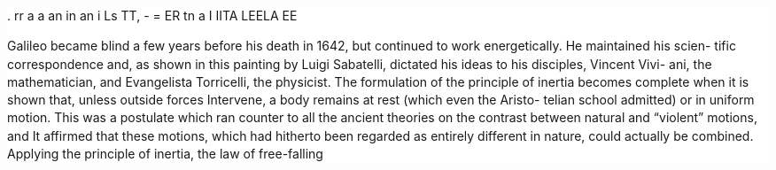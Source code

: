 . rr a a an in an i Ls TT, - = 
ER tn a I IITA LEELA EE 
 
Galileo became blind a few years before his death in 1642, 
but continued to work energetically. He maintained his scien- 
tific correspondence and, as shown in this painting by 
Luigi Sabatelli, dictated his ideas to his disciples, Vincent Vivi- 
ani, the mathematician, and Evangelista Torricelli, the physicist. 
The formulation of the principle of inertia becomes 
complete when it is shown that, unless outside forces 
Intervene, a body remains at rest (which even the Aristo- 
telian school admitted) or in uniform motion. This was 
a postulate which ran counter to all the ancient theories 
on the contrast between natural and “violent” motions, 
and It affirmed that these motions, which had hitherto 
been regarded as entirely different in nature, could 
actually be combined. 
Applying the principle of inertia, the law of free-falling 
